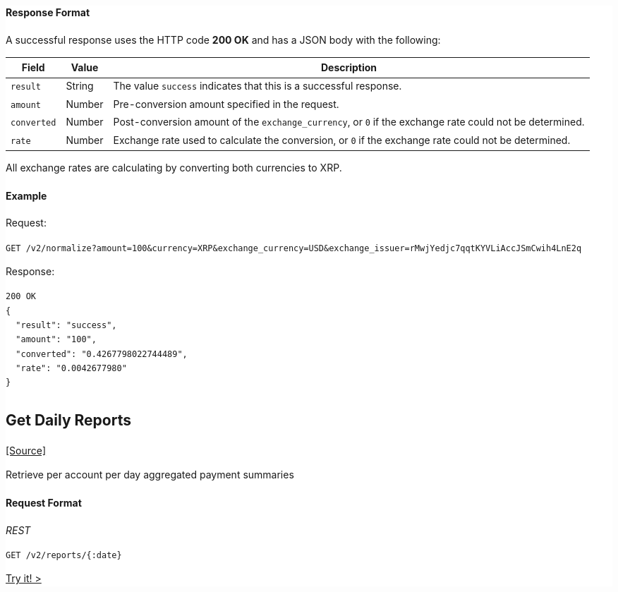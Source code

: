 
#### Response Format ####
A successful response uses the HTTP code **200 OK** and has a JSON body with the following:

| Field  | Value | Description |
|--------|-------|-------------|
| `result` | String | The value `success` indicates that this is a successful response. |
| `amount` | Number | Pre-conversion amount specified in the request. |
| `converted` | Number | Post-conversion amount of the `exchange_currency`, or `0` if the exchange rate could not be determined. |
| `rate` | Number | Exchange rate used to calculate the conversion, or `0` if the exchange rate could not be determined. |

All exchange rates are calculating by converting both currencies to XRP.

#### Example ####

Request:

```
GET /v2/normalize?amount=100&currency=XRP&exchange_currency=USD&exchange_issuer=rMwjYedjc7qqtKYVLiAccJSmCwih4LnE2q
```

Response:

```
200 OK
{
  "result": "success",
  "amount": "100",
  "converted": "0.4267798022744489",
  "rate": "0.0042677980"
}
```




## Get Daily Reports ##
[[Source]<br>](https://github.com/ripple/rippled-historical-database/blob/develop/api/routes/reports.js "Source")

Retrieve per account per day aggregated payment summaries

#### Request Format ####



*REST*

```
GET /v2/reports/{:date}
```



[Try it! >](data-api-v2-tool.html#get-daily-reports)


[v2.0.4]: https://github.com/ripple/rippled-historical-database/releases/tag/v2.0.4
[v2.0.5]: https://github.com/ripple/rippled-historical-database/releases/tag/v2.0.5
[v2.0.6]: https://github.com/ripple/rippled-historical-database/releases/tag/v2.0.6
[v2.0.7]: https://github.com/ripple/rippled-historical-database/releases/tag/v2.0.7
[v2.0.8]: https://github.com/ripple/rippled-historical-database/releases/tag/v2.0.8
[v2.1.0]: https://github.com/ripple/rippled-historical-database/releases/tag/v2.1.0
[v2.2.0]: https://github.com/ripple/rippled-historical-database/releases/tag/v2.2.0
[v2.3.0]: https://github.com/ripple/rippled-historical-database/releases/tag/v2.3.0
